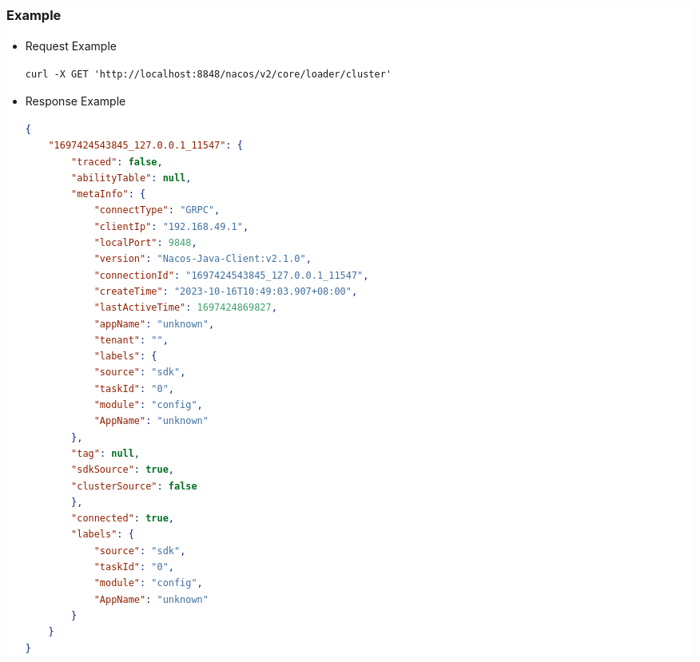 ### Example

* Request Example

    ```shell
    curl -X GET 'http://localhost:8848/nacos/v2/core/loader/cluster'
    ```

* Response Example

    ```json
    {
        "1697424543845_127.0.0.1_11547": {
            "traced": false,
            "abilityTable": null,
            "metaInfo": {
                "connectType": "GRPC",
                "clientIp": "192.168.49.1",
                "localPort": 9848,
                "version": "Nacos-Java-Client:v2.1.0",
                "connectionId": "1697424543845_127.0.0.1_11547",
                "createTime": "2023-10-16T10:49:03.907+08:00",
                "lastActiveTime": 1697424869827,
                "appName": "unknown",
                "tenant": "",
                "labels": {
                "source": "sdk",
                "taskId": "0",
                "module": "config",
                "AppName": "unknown"
            },
            "tag": null,
            "sdkSource": true,
            "clusterSource": false
            },
            "connected": true,
            "labels": {
                "source": "sdk",
                "taskId": "0",
                "module": "config",
                "AppName": "unknown"
            }
        }
    }
    ```
